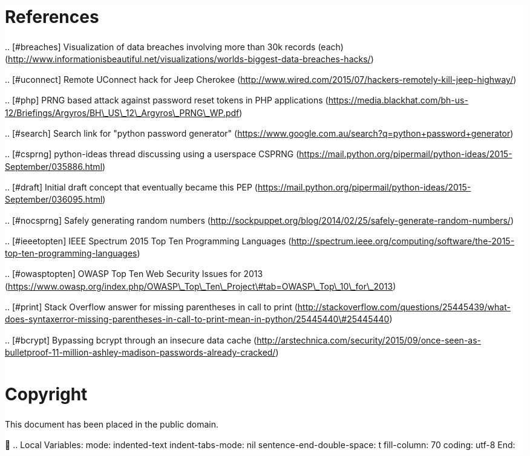 References
==========

.. \[\#breaches\] Visualization of data breaches involving more than 30k
records (each)
(http://www.informationisbeautiful.net/visualizations/worlds-biggest-data-breaches-hacks/)

.. \[\#uconnect\] Remote UConnect hack for Jeep Cherokee
(http://www.wired.com/2015/07/hackers-remotely-kill-jeep-highway/)

.. \[\#php\] PRNG based attack against password reset tokens in PHP
applications
(https://media.blackhat.com/bh-us-12/Briefings/Argyros/BH\_US\_12\_Argyros\_PRNG\_WP.pdf)

.. \[\#search\] Search link for "python password generator"
(https://www.google.com.au/search?q=python+password+generator)

.. \[\#csprng\] python-ideas thread discussing using a userspace CSPRNG
(https://mail.python.org/pipermail/python-ideas/2015-September/035886.html)

.. \[\#draft\] Initial draft concept that eventually became this PEP
(https://mail.python.org/pipermail/python-ideas/2015-September/036095.html)

.. \[\#nocsprng\] Safely generating random numbers
(http://sockpuppet.org/blog/2014/02/25/safely-generate-random-numbers/)

.. \[\#ieeetopten\] IEEE Spectrum 2015 Top Ten Programming Languages
(http://spectrum.ieee.org/computing/software/the-2015-top-ten-programming-languages)

.. \[\#owasptopten\] OWASP Top Ten Web Security Issues for 2013
(https://www.owasp.org/index.php/OWASP\_Top\_Ten\_Project\#tab=OWASP\_Top\_10\_for\_2013)

.. \[\#print\] Stack Overflow answer for missing parentheses in call to
print
(http://stackoverflow.com/questions/25445439/what-does-syntaxerror-missing-parentheses-in-call-to-print-mean-in-python/25445440\#25445440)

.. \[\#bcrypt\] Bypassing bcrypt through an insecure data cache
(http://arstechnica.com/security/2015/09/once-seen-as-bulletproof-11-million-ashley-madison-passwords-already-cracked/)

Copyright
=========

This document has been placed in the public domain.

 .. Local Variables: mode: indented-text indent-tabs-mode: nil
sentence-end-double-space: t fill-column: 70 coding: utf-8 End:
